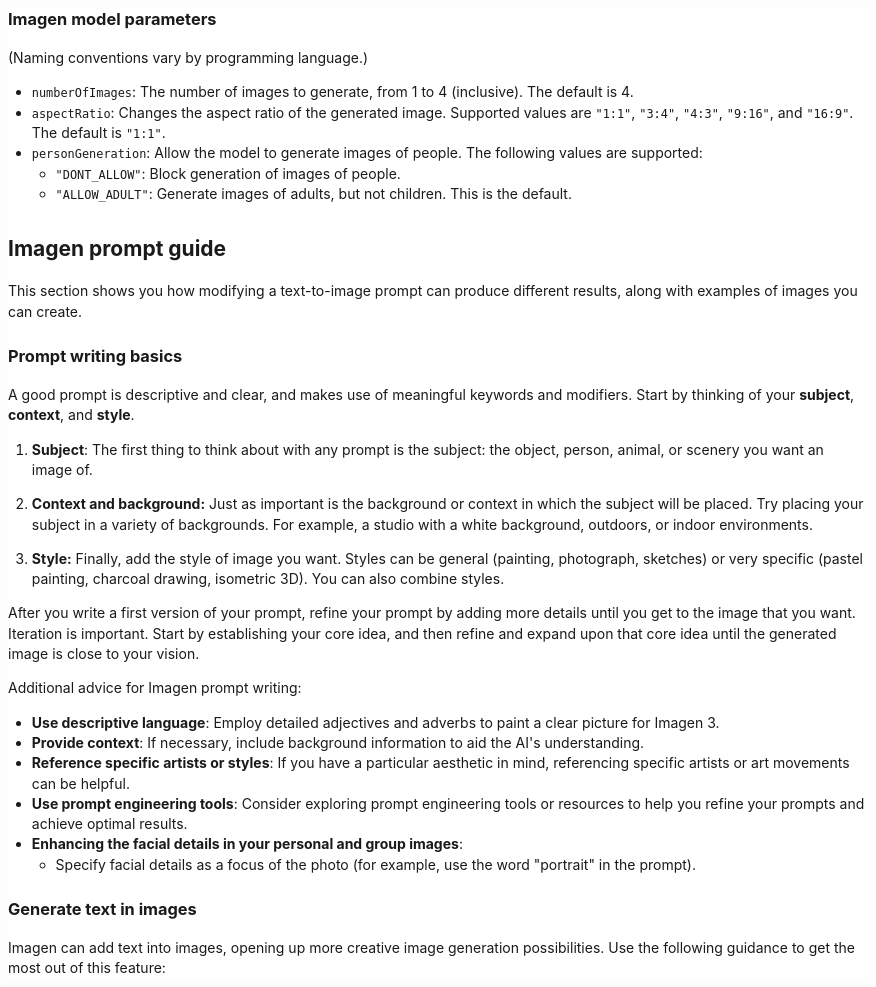 ### Imagen model parameters

(Naming conventions vary by programming language.)

- `numberOfImages`: The number of images to generate, from 1 to 4 (inclusive). The default is 4.
- `aspectRatio`: Changes the aspect ratio of the generated image. Supported values are `"1:1"`, `"3:4"`, `"4:3"`, `"9:16"`, and `"16:9"`. The default is `"1:1"`.
- `personGeneration`: Allow the model to generate images of people. The following values are supported:
  - `"DONT_ALLOW"`: Block generation of images of people.
  - `"ALLOW_ADULT"`: Generate images of adults, but not children. This is the default.

## Imagen prompt guide

This section shows you how modifying a text-to-image prompt can produce different results, along with examples of images you can create.

### Prompt writing basics 

A good prompt is descriptive and clear, and makes use of meaningful keywords and modifiers. Start by thinking of your **subject**, **context**, and **style**.

1. **Subject**: The first thing to think about with any prompt is the subject: the object, person, animal, or scenery you want an image of.

2. **Context and background:** Just as important is the background or context in which the subject will be placed. Try placing your subject in a variety of backgrounds. For example, a studio with a white background, outdoors, or indoor environments.

3. **Style:** Finally, add the style of image you want. Styles can be general (painting, photograph, sketches) or very specific (pastel painting, charcoal drawing, isometric 3D). You can also combine styles.

After you write a first version of your prompt, refine your prompt by adding more details until you get to the image that you want. Iteration is important. Start by establishing your core idea, and then refine and expand upon that core idea until the generated image is close to your vision.

Additional advice for Imagen prompt writing:

- **Use descriptive language**: Employ detailed adjectives and adverbs to paint a clear picture for Imagen 3.
- **Provide context**: If necessary, include background information to aid the AI's understanding.
- **Reference specific artists or styles**: If you have a particular aesthetic in mind, referencing specific artists or art movements can be helpful.
- **Use prompt engineering tools**: Consider exploring prompt engineering tools or resources to help you refine your prompts and achieve optimal results.
- **Enhancing the facial details in your personal and group images**:
  - Specify facial details as a focus of the photo (for example, use the word "portrait" in the prompt).

### Generate text in images

Imagen can add text into images, opening up more creative image generation possibilities. Use the following guidance to get the most out of this feature:
